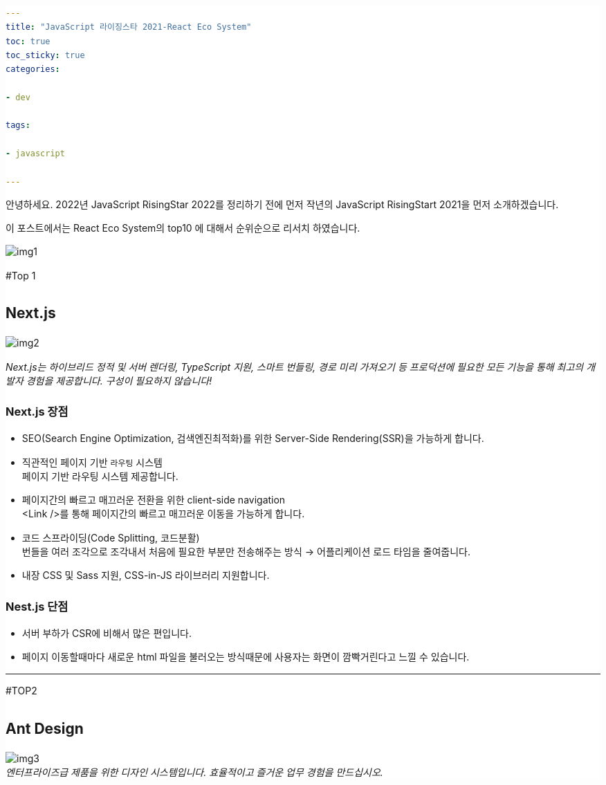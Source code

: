 ```yaml
---
title: "JavaScript 라이징스타 2021-React Eco System"
toc: true
toc_sticky: true
categories:

- dev

tags:

- javascript

---
```


안녕하세요. 2022년 JavaScript RisingStar 2022를 정리하기 전에 먼저 작년의  JavaScript RisingStart 2021을 먼저 소개하겠습니다.

이 포스트에서는 React Eco System의 top10 에 대해서 순위순으로 리서치 하였습니다.

![img1]({{site.url}}/assets/images/csb/javascript_risingStart/rising_1_1.png)

#Top 1

## Next.js
![img2]({{site.url}}/assets/images/csb/javascript_risingStart/rising_1_2.png)

*Next.js는 하이브리드 정적 및 서버 렌더링, TypeScript 지원, 스마트 번들링, 경로 미리 가져오기 등 프로덕션에 필요한 모든 기능을 통해 최고의 개발자 경험을 제공합니다. 구성이 필요하지 않습니다!*

### Next.js 장점

+ SEO(Search Engine Optimization, 검색엔진최적화)를 위한 Server-Side Rendering(SSR)을 가능하게 합니다.

+ 직관적인 페이지 기반 `라우팅` 시스템 <br>페이지 기반 라우팅 시스템 제공합니다.

+ 페이지간의 빠르고 매끄러운 전환을 위한 client-side navigation <br> \<Link />를 통해 페이지간의 빠르고 매끄러운 이동을 가능하게 합니다.

+ 코드 스프라이딩(Code Splitting, 코드분활) <br>번들을 여러 조각으로 조각내서 처음에 필요한 부분만 전송해주는 방식 → 어플리케이션 로드 타임을 줄여줍니다.

+ 내장 CSS 및 Sass 지원, CSS-in-JS 라이브러리 지원합니다.


### Nest.js 단점

- 서버 부하가 CSR에 비해서 많은 편입니다.

- 페이지 이동할때마다 새로운 html 파일을 불러오는 방식때문에 사용자는 화면이 깜빡거린다고 느낄 수 있습니다.

---

#TOP2

## Ant Design
![img3]({{site.url}}/assets/images/csb/javascript_risingStart/rising_1_5.png)<br>
*엔터프라이즈급 제품을 위한 디자인 시스템입니다. 효율적이고 즐거운 업무 경험을 만드십시오.*
